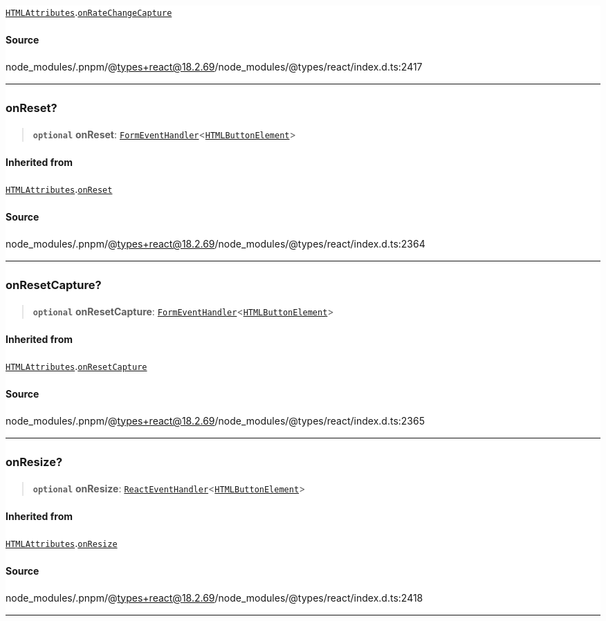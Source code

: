 [`HTMLAttributes`](../-internal-/interfaces/HTMLAttributes.md).[`onRateChangeCapture`](../-internal-/interfaces/HTMLAttributes.md#onratechangecapture)

#### Source

node\_modules/.pnpm/@types+react@18.2.69/node\_modules/@types/react/index.d.ts:2417

***

### onReset?

> **`optional`** **onReset**: [`FormEventHandler`](../-internal-/type-aliases/FormEventHandler.md)\<[`HTMLButtonElement`](https://developer.mozilla.org/docs/Web/API/HTMLButtonElement)\>

#### Inherited from

[`HTMLAttributes`](../-internal-/interfaces/HTMLAttributes.md).[`onReset`](../-internal-/interfaces/HTMLAttributes.md#onreset)

#### Source

node\_modules/.pnpm/@types+react@18.2.69/node\_modules/@types/react/index.d.ts:2364

***

### onResetCapture?

> **`optional`** **onResetCapture**: [`FormEventHandler`](../-internal-/type-aliases/FormEventHandler.md)\<[`HTMLButtonElement`](https://developer.mozilla.org/docs/Web/API/HTMLButtonElement)\>

#### Inherited from

[`HTMLAttributes`](../-internal-/interfaces/HTMLAttributes.md).[`onResetCapture`](../-internal-/interfaces/HTMLAttributes.md#onresetcapture)

#### Source

node\_modules/.pnpm/@types+react@18.2.69/node\_modules/@types/react/index.d.ts:2365

***

### onResize?

> **`optional`** **onResize**: [`ReactEventHandler`](../-internal-/type-aliases/ReactEventHandler.md)\<[`HTMLButtonElement`](https://developer.mozilla.org/docs/Web/API/HTMLButtonElement)\>

#### Inherited from

[`HTMLAttributes`](../-internal-/interfaces/HTMLAttributes.md).[`onResize`](../-internal-/interfaces/HTMLAttributes.md#onresize)

#### Source

node\_modules/.pnpm/@types+react@18.2.69/node\_modules/@types/react/index.d.ts:2418

***
